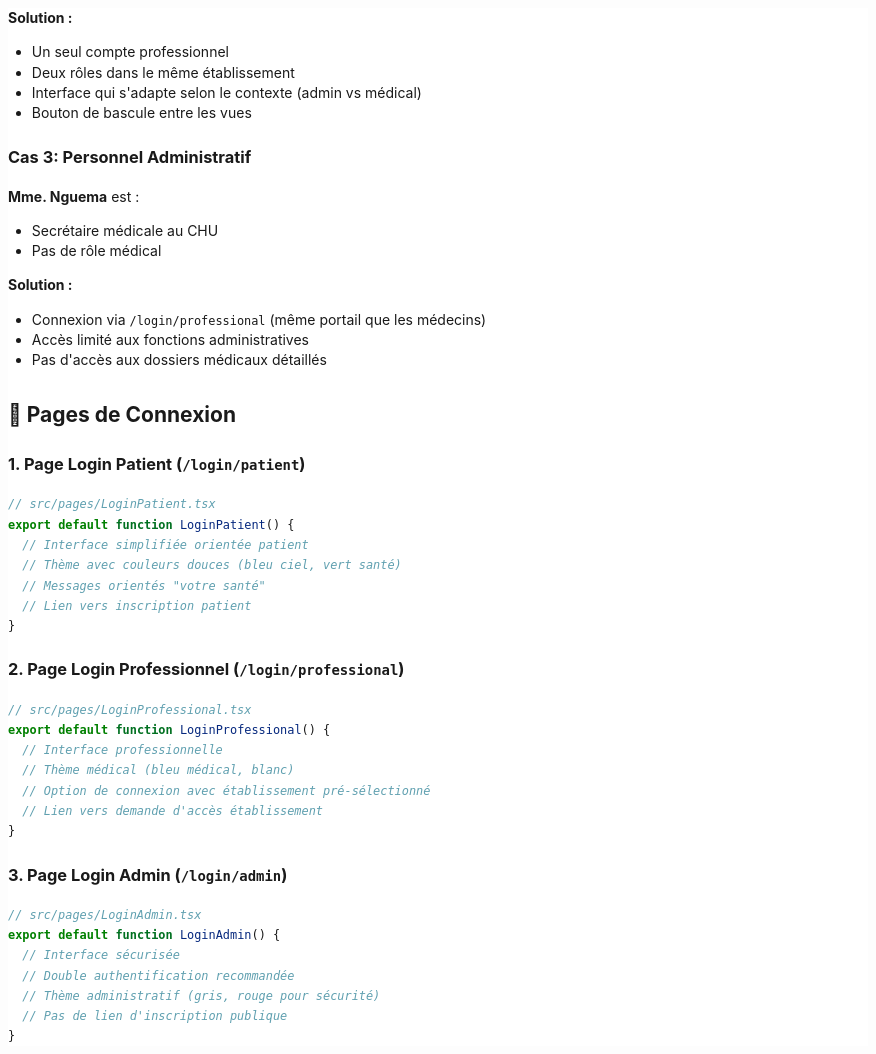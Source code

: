 **Solution :**
- Un seul compte professionnel
- Deux rôles dans le même établissement
- Interface qui s'adapte selon le contexte (admin vs médical)
- Bouton de bascule entre les vues

### Cas 3: Personnel Administratif
**Mme. Nguema** est :
- Secrétaire médicale au CHU
- Pas de rôle médical

**Solution :**
- Connexion via `/login/professional` (même portail que les médecins)
- Accès limité aux fonctions administratives
- Pas d'accès aux dossiers médicaux détaillés

## 🎨 Pages de Connexion

### 1. Page Login Patient (`/login/patient`)

```typescript
// src/pages/LoginPatient.tsx
export default function LoginPatient() {
  // Interface simplifiée orientée patient
  // Thème avec couleurs douces (bleu ciel, vert santé)
  // Messages orientés "votre santé"
  // Lien vers inscription patient
}
```

### 2. Page Login Professionnel (`/login/professional`)

```typescript
// src/pages/LoginProfessional.tsx
export default function LoginProfessional() {
  // Interface professionnelle
  // Thème médical (bleu médical, blanc)
  // Option de connexion avec établissement pré-sélectionné
  // Lien vers demande d'accès établissement
}
```

### 3. Page Login Admin (`/login/admin`)

```typescript
// src/pages/LoginAdmin.tsx
export default function LoginAdmin() {
  // Interface sécurisée
  // Double authentification recommandée
  // Thème administratif (gris, rouge pour sécurité)
  // Pas de lien d'inscription publique
}
```
